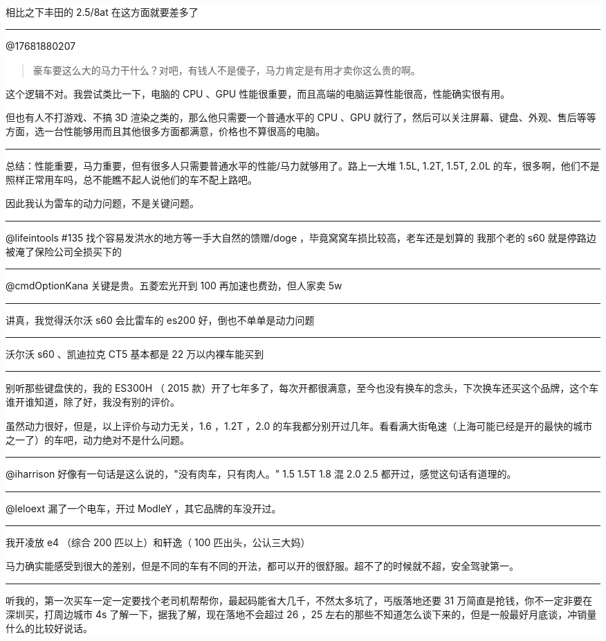 相比之下丰田的 2.5/8at 在这方面就要差多了

---------------------------------------------------

@17681880207 

> 豪车要这么大的马力干什么？对吧，有钱人不是傻子，马力肯定是有用才卖你这么贵的啊。

这个逻辑不对。我尝试类比一下，电脑的 CPU 、GPU 性能很重要，而且高端的电脑运算性能很高，性能确实很有用。

但也有人不打游戏、不搞 3D 渲染之类的，那么他只需要一个普通水平的 CPU 、GPU 就行了，然后可以关注屏幕、键盘、外观、售后等等方面，选一台性能够用而且其他很多方面都满意，价格也不算很高的电脑。

-----------
总结：性能重要，马力重要，但有很多人只需要普通水平的性能/马力就够用了。路上一大堆 1.5L, 1.2T, 1.5T, 2.0L 的车，很多啊，他们不是照样正常用车吗，总不能瞧不起人说他们的车不配上路吧。

因此我认为雷车的动力问题，不是关键问题。

---------------------------------------------------

@lifeintools #135 找个容易发洪水的地方等一手大自然的馈赠/doge ，毕竟窝窝车损比较高，老车还是划算的
我那个老的 s60 就是停路边被淹了保险公司全损买下的

---------------------------------------------------

@cmdOptionKana 关键是贵。五菱宏光开到 100 再加速也费劲，但人家卖 5w

---------------------------------------------------

讲真，我觉得沃尔沃 s60 会比雷车的 es200 好，倒也不单单是动力问题

---------------------------------------------------

沃尔沃 s60 、凯迪拉克 CT5 基本都是 22 万以内裸车能买到

---------------------------------------------------

别听那些键盘侠的，我的 ES300H （ 2015 款）开了七年多了，每次开都很满意，至今也没有换车的念头，下次换车还买这个品牌，这个车谁开谁知道，除了好，我没有别的评价。

虽然动力很好，但是，以上评价与动力无关，1.6 ，1.2T ，2.0 的车我都分别开过几年。看看满大街龟速（上海可能已经是开的最快的城市之一了）的车吧，动力绝对不是什么问题。

---------------------------------------------------

@iharrison 好像有一句话是这么说的，"没有肉车，只有肉人。" 1.5 1.5T 1.8 混 2.0 2.5 都开过，感觉这句话有道理的。

---------------------------------------------------

@leloext 漏了一个电车，开过 ModleY ，其它品牌的车没开过。

---------------------------------------------------

我开凌放 e4 （综合 200 匹以上）和轩逸（ 100 匹出头，公认三大妈）

马力确实能感受到很大的差别，但是不同的车有不同的开法，都可以开的很舒服。超不了的时候就不超，安全驾驶第一。

---------------------------------------------------

听我的，第一次买车一定一定要找个老司机帮帮你，最起码能省大几千，不然太多坑了，丐版落地还要 31 万简直是抢钱，你不一定非要在深圳买，打周边城市 4s 了解一下，据我了解，现在落地不会超过 26 ，25 左右的那些不知道怎么谈下来的，但是一般最好月底谈，冲销量什么的比较好说话。
